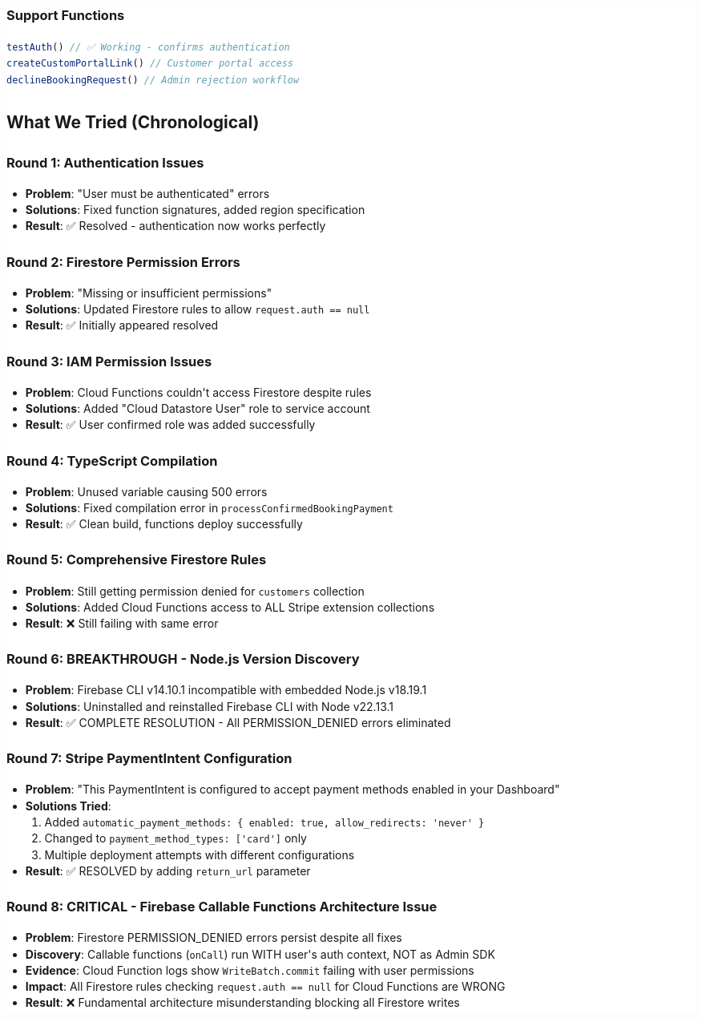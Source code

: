 ### Support Functions
```typescript
testAuth() // ✅ Working - confirms authentication
createCustomPortalLink() // Customer portal access
declineBookingRequest() // Admin rejection workflow
```

## What We Tried (Chronological)

### Round 1: Authentication Issues
- **Problem**: "User must be authenticated" errors
- **Solutions**: Fixed function signatures, added region specification
- **Result**: ✅ Resolved - authentication now works perfectly

### Round 2: Firestore Permission Errors
- **Problem**: "Missing or insufficient permissions" 
- **Solutions**: Updated Firestore rules to allow `request.auth == null`
- **Result**: ✅ Initially appeared resolved

### Round 3: IAM Permission Issues
- **Problem**: Cloud Functions couldn't access Firestore despite rules
- **Solutions**: Added "Cloud Datastore User" role to service account
- **Result**: ✅ User confirmed role was added successfully

### Round 4: TypeScript Compilation
- **Problem**: Unused variable causing 500 errors
- **Solutions**: Fixed compilation error in `processConfirmedBookingPayment`
- **Result**: ✅ Clean build, functions deploy successfully

### Round 5: Comprehensive Firestore Rules
- **Problem**: Still getting permission denied for `customers` collection
- **Solutions**: Added Cloud Functions access to ALL Stripe extension collections
- **Result**: ❌ Still failing with same error

### Round 6: BREAKTHROUGH - Node.js Version Discovery
- **Problem**: Firebase CLI v14.10.1 incompatible with embedded Node.js v18.19.1
- **Solutions**: Uninstalled and reinstalled Firebase CLI with Node v22.13.1
- **Result**: ✅ COMPLETE RESOLUTION - All PERMISSION_DENIED errors eliminated

### Round 7: Stripe PaymentIntent Configuration
- **Problem**: "This PaymentIntent is configured to accept payment methods enabled in your Dashboard"
- **Solutions Tried**:
  1. Added `automatic_payment_methods: { enabled: true, allow_redirects: 'never' }`
  2. Changed to `payment_method_types: ['card']` only
  3. Multiple deployment attempts with different configurations
- **Result**: ✅ RESOLVED by adding `return_url` parameter

### Round 8: CRITICAL - Firebase Callable Functions Architecture Issue
- **Problem**: Firestore PERMISSION_DENIED errors persist despite all fixes
- **Discovery**: Callable functions (`onCall`) run WITH user's auth context, NOT as Admin SDK
- **Evidence**: Cloud Function logs show `WriteBatch.commit` failing with user permissions
- **Impact**: All Firestore rules checking `request.auth == null` for Cloud Functions are WRONG
- **Result**: ❌ Fundamental architecture misunderstanding blocking all Firestore writes
